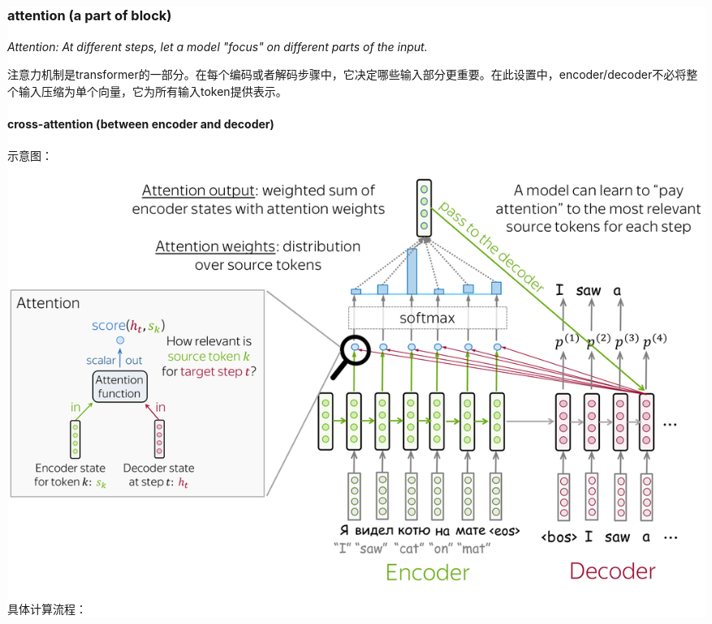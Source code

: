 

### attention (a part of block)

*Attention: At different steps, let a model "focus" on different parts of the input.*

注意力机制是transformer的一部分。在每个编码或者解码步骤中，它决定哪些输入部分更重要。在此设置中，encoder/decoder不必将整个输入压缩为单个向量，它为所有输入token提供表示。

#### cross-attention (between encoder and decoder)

示意图：

![img](README.assets/general_scheme-min.png)



具体计算流程：


